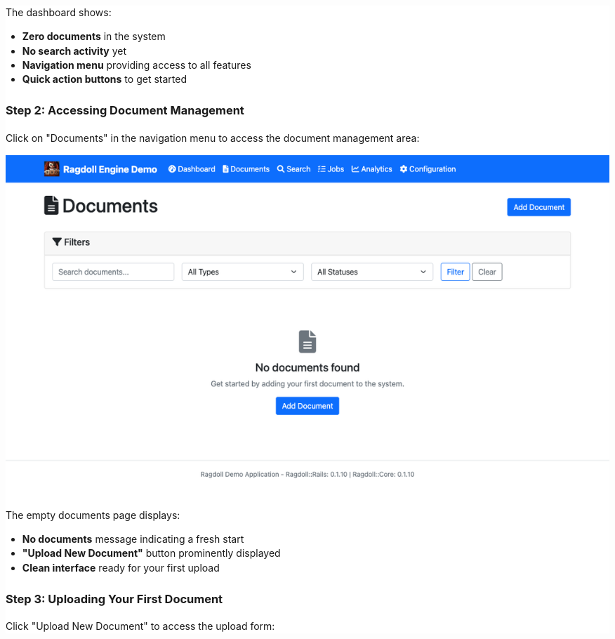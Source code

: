 The dashboard shows:
- **Zero documents** in the system
- **No search activity** yet
- **Navigation menu** providing access to all features
- **Quick action buttons** to get started

### Step 2: Accessing Document Management

Click on "Documents" in the navigation menu to access the document management area:

![Empty Documents Page](images/workflow_02_empty_documents_page-2025-08-15T20-21-42-669Z.png)

The empty documents page displays:
- **No documents** message indicating a fresh start
- **"Upload New Document"** button prominently displayed
- **Clean interface** ready for your first upload

### Step 3: Uploading Your First Document

Click "Upload New Document" to access the upload form:
